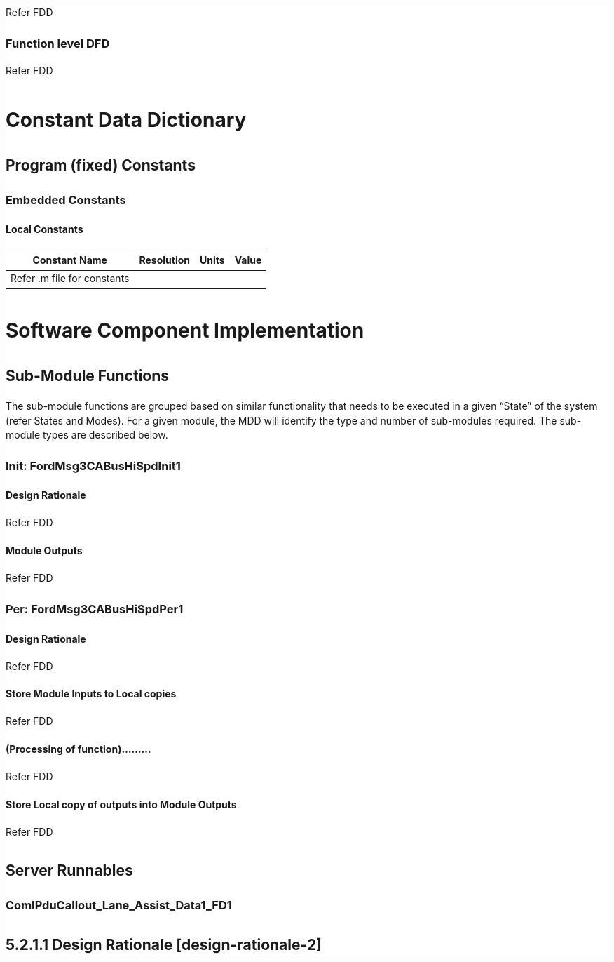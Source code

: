 
Refer FDD

### Function level DFD

Refer FDD

# Constant Data Dictionary

## Program (fixed) Constants

### Embedded Constants

#### Local Constants

| Constant Name               | Resolution | Units | Value |
|-----------------------------|------------|-------|-------|
| Refer .m file for constants |            |       |       |

# Software Component Implementation

## Sub-Module Functions

The sub-module functions are grouped based on similar functionality that
needs to be executed in a given “State” of the system (refer States and
Modes). For a given module, the MDD will identify the type and number of
sub-modules required. The sub-module types are described below.

### Init: FordMsg3CABusHiSpdInit1

#### Design Rationale

Refer FDD

#### Module Outputs

Refer FDD

### Per: FordMsg3CABusHiSpdPer1

#### Design Rationale

Refer FDD

#### Store Module Inputs to Local copies

Refer FDD

#### (Processing of function)………

Refer FDD

#### Store Local copy of outputs into Module Outputs

Refer FDD

## Server Runnables 

### ComIPduCallout_Lane_Assist_Data1_FD1

## 5.2.1.1 Design Rationale [design-rationale-2]
